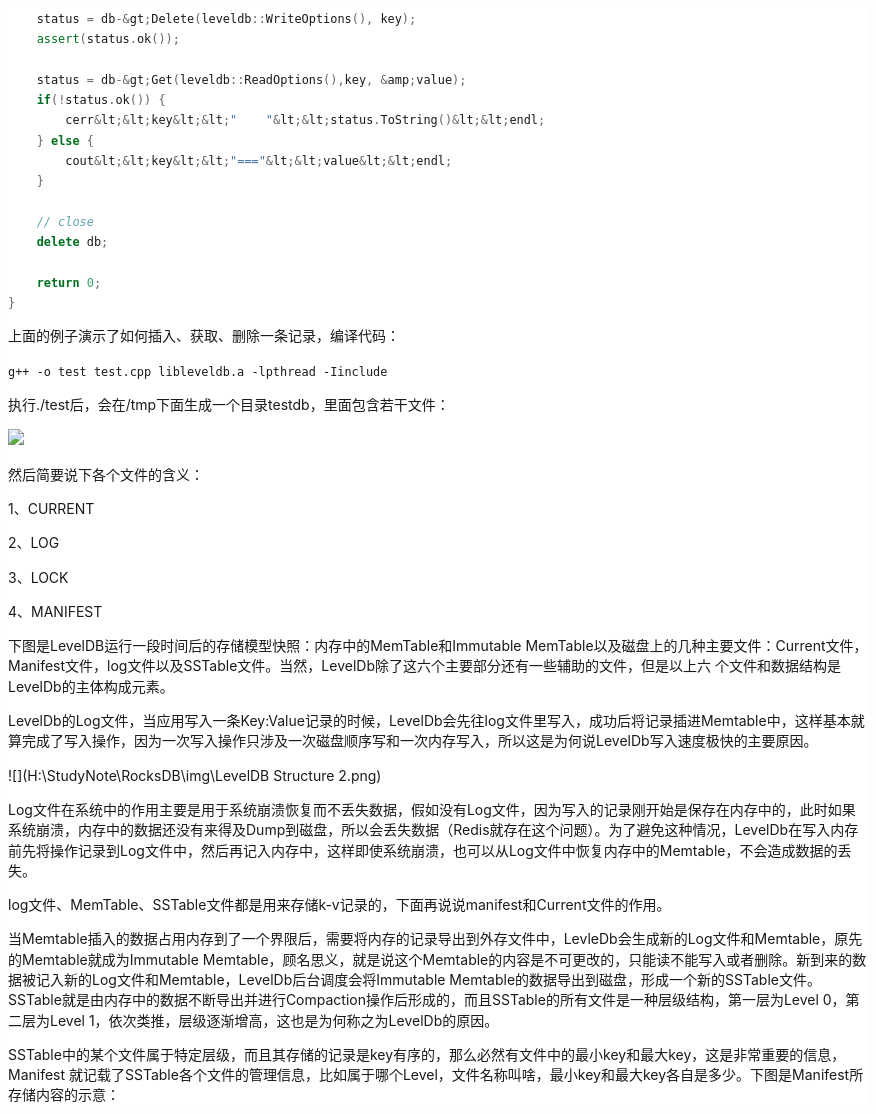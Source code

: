 ```c++
    status = db-&gt;Delete(leveldb::WriteOptions(), key);    
    assert(status.ok());        
 
    status = db-&gt;Get(leveldb::ReadOptions(),key, &amp;value);    
    if(!status.ok()) {
        cerr&lt;&lt;key&lt;&lt;"    "&lt;&lt;status.ToString()&lt;&lt;endl;
    } else {
        cout&lt;&lt;key&lt;&lt;"==="&lt;&lt;value&lt;&lt;endl;    
    }   
 
    // close 
    delete db;    
 
    return 0;    
}
```

上面的例子演示了如何插入、获取、删除一条记录，编译代码：

```
g++ -o test test.cpp libleveldb.a -lpthread -Iinclude
```

执行./test后，会在/tmp下面生成一个目录testdb，里面包含若干文件：

![](H:\StudyNote\RocksDB\img\简单例子执行以后.jpg)

然后简要说下各个文件的含义：

1、CURRENT

2、LOG

3、LOCK

4、MANIFEST

下图是LevelDB运行一段时间后的存储模型快照：内存中的MemTable和Immutable 
MemTable以及磁盘上的几种主要文件：Current文件，Manifest文件，log文件以及SSTable文件。当然，LevelDb除了这六个主要部分还有一些辅助的文件，但是以上六 个文件和数据结构是LevelDb的主体构成元素。

LevelDb的Log文件，当应用写入一条Key:Value记录的时候，LevelDb会先往log文件里写入，成功后将记录插进Memtable中，这样基本就算完成了写入操作，因为一次写入操作只涉及一次磁盘顺序写和一次内存写入，所以这是为何说LevelDb写入速度极快的主要原因。

![](H:\StudyNote\RocksDB\img\LevelDB Structure 2.png)

Log文件在系统中的作用主要是用于系统崩溃恢复而不丢失数据，假如没有Log文件，因为写入的记录刚开始是保存在内存中的，此时如果系统崩溃，内存中的数据还没有来得及Dump到磁盘，所以会丢失数据（Redis就存在这个问题）。为了避免这种情况，LevelDb在写入内存前先将操作记录到Log文件中，然后再记入内存中，这样即使系统崩溃，也可以从Log文件中恢复内存中的Memtable，不会造成数据的丢失。

log文件、MemTable、SSTable文件都是用来存储k-v记录的，下面再说说manifest和Current文件的作用。

当Memtable插入的数据占用内存到了一个界限后，需要将内存的记录导出到外存文件中，LevleDb会生成新的Log文件和Memtable，原先的Memtable就成为Immutable Memtable，顾名思义，就是说这个Memtable的内容是不可更改的，只能读不能写入或者删除。新到来的数据被记入新的Log文件和Memtable，LevelDb后台调度会将Immutable Memtable的数据导出到磁盘，形成一个新的SSTable文件。SSTable就是由内存中的数据不断导出并进行Compaction操作后形成的，而且SSTable的所有文件是一种层级结构，第一层为Level 0，第二层为Level 1，依次类推，层级逐渐增高，这也是为何称之为LevelDb的原因。

SSTable中的某个文件属于特定层级，而且其存储的记录是key有序的，那么必然有文件中的最小key和最大key，这是非常重要的信息，Manifest   就记载了SSTable各个文件的管理信息，比如属于哪个Level，文件名称叫啥，最小key和最大key各自是多少。下图是Manifest所存储内容的示意：
